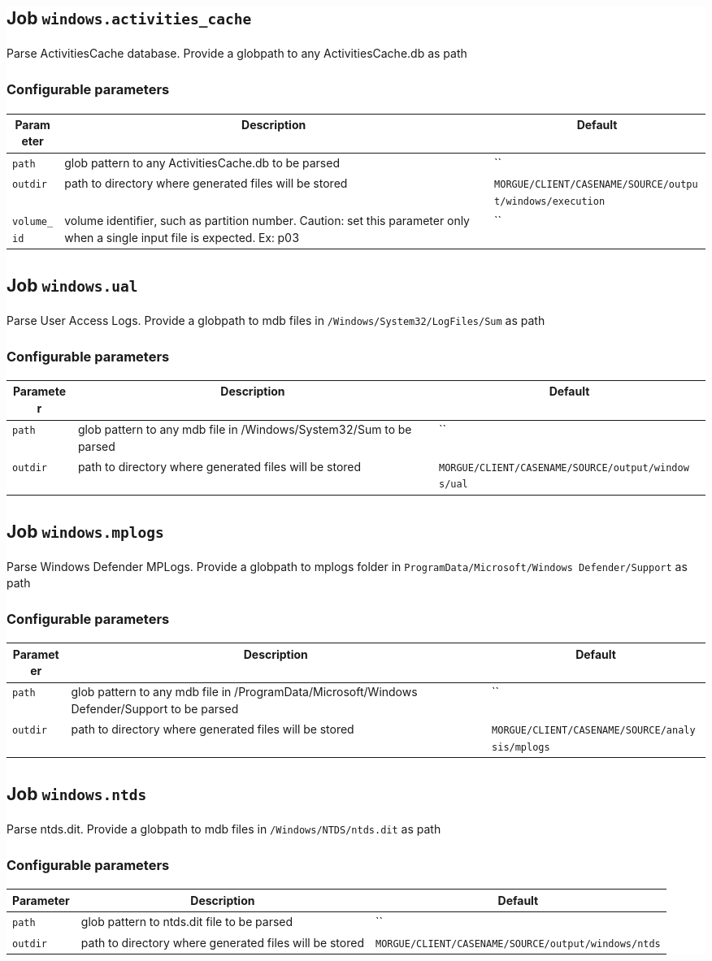 ## Job `windows.activities_cache`

Parse ActivitiesCache database.
Provide a globpath to any ActivitiesCache.db as path

### Configurable parameters

|Parameter|Description|Default|
|--|--|--|
|`path`|glob pattern to any ActivitiesCache.db to be parsed|``|
|`outdir`|path to directory where generated files will be stored|`MORGUE/CLIENT/CASENAME/SOURCE/output/windows/execution`|
|`volume_id`|volume identifier, such as partition number. Caution: set this parameter only when a single input file is expected. Ex: p03|``|

## Job `windows.ual`

Parse User Access Logs.
Provide a globpath to mdb files in `/Windows/System32/LogFiles/Sum` as path

### Configurable parameters

|Parameter|Description|Default|
|--|--|--|
|`path`|glob pattern to any mdb file in /Windows/System32/Sum to be parsed|``|
|`outdir`|path to directory where generated files will be stored|`MORGUE/CLIENT/CASENAME/SOURCE/output/windows/ual`|

## Job `windows.mplogs`

Parse Windows Defender MPLogs.
Provide a globpath to mplogs folder in `ProgramData/Microsoft/Windows Defender/Support` as path

### Configurable parameters

|Parameter|Description|Default|
|--|--|--|
|`path`|glob pattern to any mdb file in /ProgramData/Microsoft/Windows Defender/Support to be parsed|``|
|`outdir`|path to directory where generated files will be stored|`MORGUE/CLIENT/CASENAME/SOURCE/analysis/mplogs`|

## Job `windows.ntds`

Parse ntds.dit.
Provide a globpath to mdb files in `/Windows/NTDS/ntds.dit` as path

### Configurable parameters

|Parameter|Description|Default|
|--|--|--|
|`path`|glob pattern to ntds.dit file to be parsed|``|
|`outdir`|path to directory where generated files will be stored|`MORGUE/CLIENT/CASENAME/SOURCE/output/windows/ntds`|
